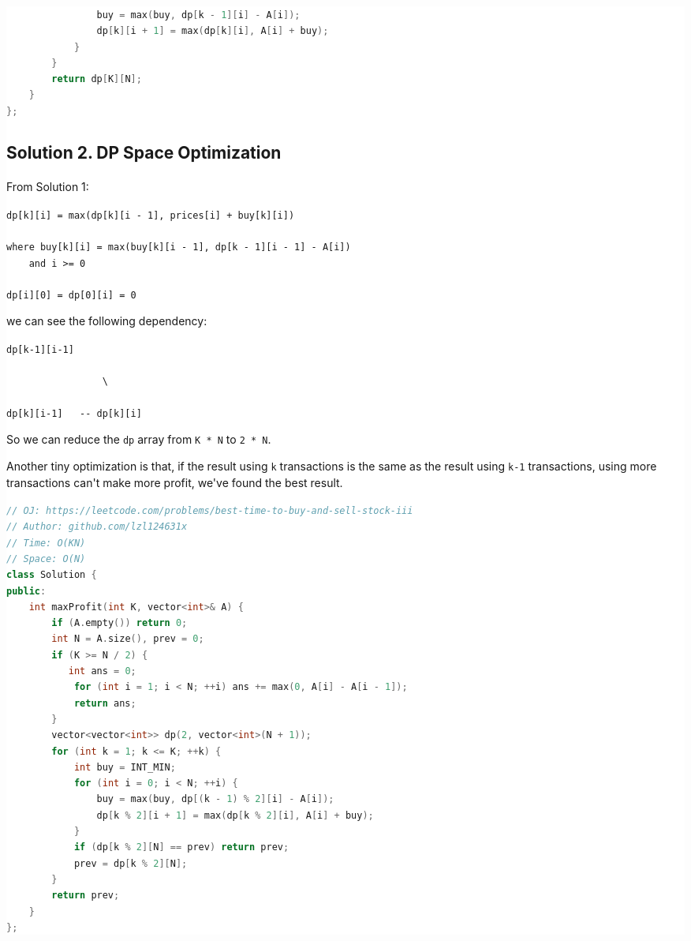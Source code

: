 ```cpp
                buy = max(buy, dp[k - 1][i] - A[i]);
                dp[k][i + 1] = max(dp[k][i], A[i] + buy);
            }
        }
        return dp[K][N];
    }
};
```

## Solution 2. DP Space Optimization

From Solution 1:

```
dp[k][i] = max(dp[k][i - 1], prices[i] + buy[k][i])

where buy[k][i] = max(buy[k][i - 1], dp[k - 1][i - 1] - A[i])
    and i >= 0

dp[i][0] = dp[0][i] = 0
```

we can see the following dependency:

```
dp[k-1][i-1]

                 \

dp[k][i-1]   -- dp[k][i]
```

So we can reduce the `dp` array from `K * N` to `2 * N`.

Another tiny optimization is that, if the result using `k` transactions is the same as the result using `k-1` transactions, using more transactions can't make more profit, we've found the best result.

```cpp
// OJ: https://leetcode.com/problems/best-time-to-buy-and-sell-stock-iii
// Author: github.com/lzl124631x
// Time: O(KN)
// Space: O(N)
class Solution {
public:
    int maxProfit(int K, vector<int>& A) {
        if (A.empty()) return 0;
        int N = A.size(), prev = 0;
        if (K >= N / 2) {
           int ans = 0;
            for (int i = 1; i < N; ++i) ans += max(0, A[i] - A[i - 1]);
            return ans;
        }
        vector<vector<int>> dp(2, vector<int>(N + 1));
        for (int k = 1; k <= K; ++k) {
            int buy = INT_MIN;
            for (int i = 0; i < N; ++i) {
                buy = max(buy, dp[(k - 1) % 2][i] - A[i]);
                dp[k % 2][i + 1] = max(dp[k % 2][i], A[i] + buy);
            }
            if (dp[k % 2][N] == prev) return prev;
            prev = dp[k % 2][N];
        }
        return prev;
    }
};
```
